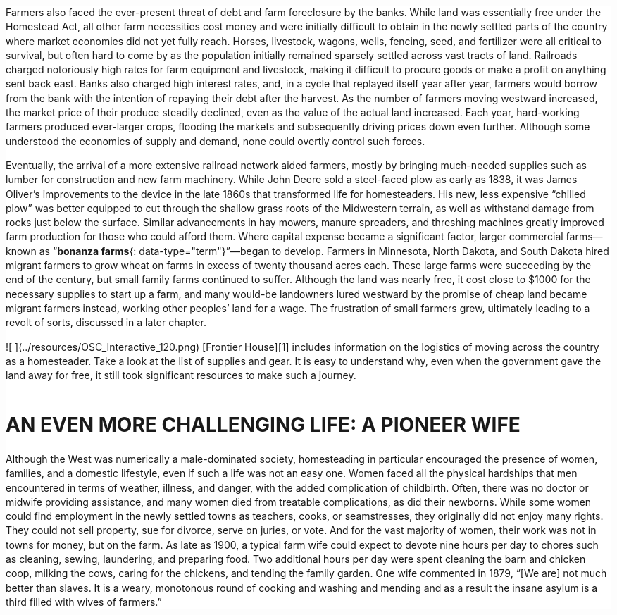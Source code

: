 Farmers also faced the ever-present threat of debt and farm foreclosure by the banks. While land was essentially free under the Homestead Act, all other farm necessities cost money and were initially difficult to obtain in the newly settled parts of the country where market economies did not yet fully reach. Horses, livestock, wagons, wells, fencing, seed, and fertilizer were all critical to survival, but often hard to come by as the population initially remained sparsely settled across vast tracts of land. Railroads charged notoriously high rates for farm equipment and livestock, making it difficult to procure goods or make a profit on anything sent back east. Banks also charged high interest rates, and, in a cycle that replayed itself year after year, farmers would borrow from the bank with the intention of repaying their debt after the harvest. As the number of farmers moving westward increased, the market price of their produce steadily declined, even as the value of the actual land increased. Each year, hard-working farmers produced ever-larger crops, flooding the markets and subsequently driving prices down even further. Although some understood the economics of supply and demand, none could overtly control such forces.

Eventually, the arrival of a more extensive railroad network aided farmers, mostly by bringing much-needed supplies such as lumber for construction and new farm machinery. While John Deere sold a steel-faced plow as early as 1838, it was James Oliver’s improvements to the device in the late 1860s that transformed life for homesteaders. His new, less expensive “chilled plow” was better equipped to cut through the shallow grass roots of the Midwestern terrain, as well as withstand damage from rocks just below the surface. Similar advancements in hay mowers, manure spreaders, and threshing machines greatly improved farm production for those who could afford them. Where capital expense became a significant factor, larger commercial farms—known as “**bonanza farms**{: data-type="term"}”—began to develop. Farmers in Minnesota, North Dakota, and South Dakota hired migrant farmers to grow wheat on farms in excess of twenty thousand acres each. These large farms were succeeding by the end of the century, but small family farms continued to suffer. Although the land was nearly free, it cost close to $1000 for the necessary supplies to start up a farm, and many would-be landowners lured westward by the promise of cheap land became migrant farmers instead, working other peoples’ land for a wage. The frustration of small farmers grew, ultimately leading to a revolt of sorts, discussed in a later chapter.

<div data-type="note" data-has-label="true" class="note history click-and-explore" data-label="Click and Explore" markdown="1">
<span data-type="media" data-alt=" "> ![ ](../resources/OSC_Interactive_120.png) </span>
[Frontier House][1] includes information on the logistics of moving across the country as a homesteader. Take a look at the list of supplies and gear. It is easy to understand why, even when the government gave the land away for free, it still took significant resources to make such a journey.

</div>

# AN EVEN MORE CHALLENGING LIFE: A PIONEER WIFE

Although the West was numerically a male-dominated society, homesteading in particular encouraged the presence of women, families, and a domestic lifestyle, even if such a life was not an easy one. Women faced all the physical hardships that men encountered in terms of weather, illness, and danger, with the added complication of childbirth. Often, there was no doctor or midwife providing assistance, and many women died from treatable complications, as did their newborns. While some women could find employment in the newly settled towns as teachers, cooks, or seamstresses, they originally did not enjoy many rights. They could not sell property, sue for divorce, serve on juries, or vote. And for the vast majority of women, their work was not in towns for money, but on the farm. As late as 1900, a typical farm wife could expect to devote nine hours per day to chores such as cleaning, sewing, laundering, and preparing food. Two additional hours per day were spent cleaning the barn and chicken coop, milking the cows, caring for the chickens, and tending the family garden. One wife commented in 1879, “\[We are\] not much better than slaves. It is a weary, monotonous round of cooking and washing and mending and as a result the insane asylum is a third filled with wives of farmers.”


[1]: http://openstaxcollege.org/l/homesteader